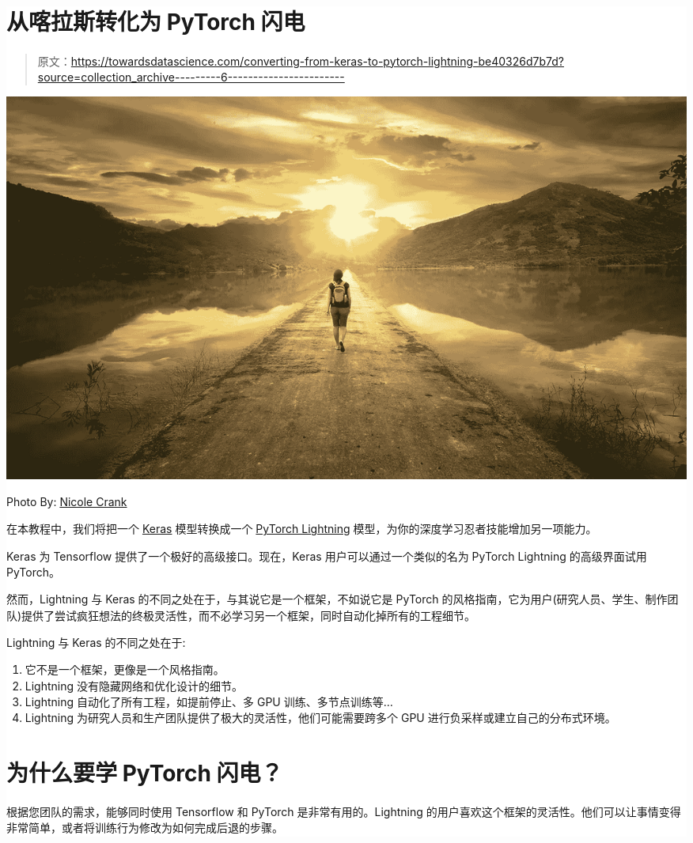 # 从喀拉斯转化为 PyTorch 闪电

> 原文：<https://towardsdatascience.com/converting-from-keras-to-pytorch-lightning-be40326d7b7d?source=collection_archive---------6----------------------->

![](img/2e57d50198ea8c2bcf38b8ccbbdcea1a.png)

Photo By: [Nicole Crank](https://nicolecrank.com/are-you-enjoying-the-journey/)

在本教程中，我们将把一个 [Keras](https://www.google.com/search?q=keras&oq=keras&aqs=chrome..69i57j0l3j69i60j69i65.1983j0j7&sourceid=chrome&ie=UTF-8) 模型转换成一个 [PyTorch Lightning](https://github.com/PyTorchLightning/pytorch-lightning) 模型，为你的深度学习忍者技能增加另一项能力。

Keras 为 Tensorflow 提供了一个极好的高级接口。现在，Keras 用户可以通过一个类似的名为 PyTorch Lightning 的高级界面试用 PyTorch。

然而，Lightning 与 Keras 的不同之处在于，与其说它是一个框架，不如说它是 PyTorch 的风格指南，它为用户(研究人员、学生、制作团队)提供了尝试疯狂想法的终极灵活性，而不必学习另一个框架，同时自动化掉所有的工程细节。

Lightning 与 Keras 的不同之处在于:

1.  它不是一个框架，更像是一个风格指南。
2.  Lightning 没有隐藏网络和优化设计的细节。
3.  Lightning 自动化了所有工程，如提前停止、多 GPU 训练、多节点训练等…
4.  Lightning 为研究人员和生产团队提供了极大的灵活性，他们可能需要跨多个 GPU 进行负采样或建立自己的分布式环境。

# 为什么要学 PyTorch 闪电？

根据您团队的需求，能够同时使用 Tensorflow 和 PyTorch 是非常有用的。Lightning 的用户喜欢这个框架的灵活性。他们可以让事情变得非常简单，或者将训练行为修改为如何完成后退的步骤。
